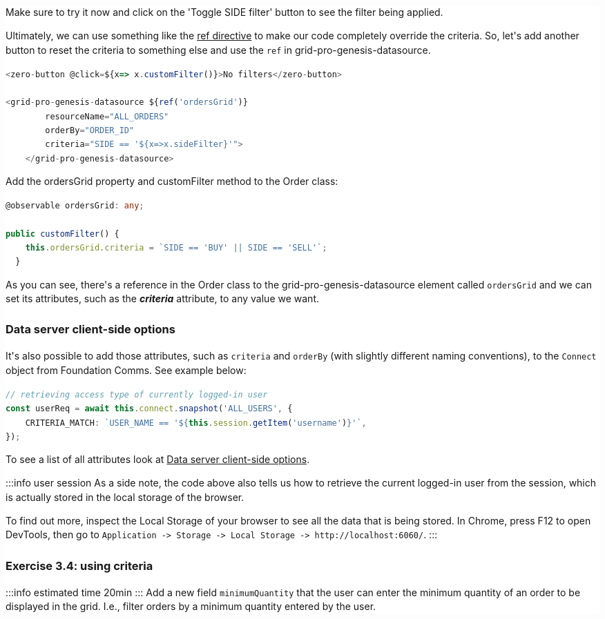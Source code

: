 Make sure to try it now and click on the 'Toggle SIDE filter' button to see the filter being applied.

Ultimately, we can use something like the [ref directive](https://www.fast.design/docs/fast-element/using-directives/#the-ref-directive) to make our code completely override the criteria. So, let's add another button to reset the criteria to something else and use the `ref` in grid-pro-genesis-datasource.

```ts {1,3} title='order.template.ts'
<zero-button @click=${x=> x.customFilter()}>No filters</zero-button>

<grid-pro-genesis-datasource ${ref('ordersGrid')}
        resourceName="ALL_ORDERS"
        orderBy="ORDER_ID"
        criteria="SIDE == '${x=>x.sideFilter}'">
    </grid-pro-genesis-datasource>
```

Add the ordersGrid property and customFilter method to the Order class:
```ts {1,3} title='order.ts'
@observable ordersGrid: any;

public customFilter() {
    this.ordersGrid.criteria = `SIDE == 'BUY' || SIDE == 'SELL'`;
  }
```

As you can see, there's a reference in the Order class to the grid-pro-genesis-datasource element called `ordersGrid` and we can set its attributes, such as the ***criteria*** attribute, to any value we want.

### Data server client-side options

It's also possible to add those attributes, such as `criteria` and `orderBy` (with slightly different naming conventions), to the `Connect` object from Foundation Comms. See example below:

```ts {2}
// retrieving access type of currently logged-in user
const userReq = await this.connect.snapshot('ALL_USERS', {
    CRITERIA_MATCH: `USER_NAME == '${this.session.getItem('username')}'`,
});
```

To see a list of all attributes look at [Data server client-side options](../../../server/data-server/advanced/#client-side-runtime-options).

:::info user session
As a side note, the code above also tells us how to retrieve the current logged-in user from the session, which is actually stored in the local storage of the browser. 

To find out more, inspect the Local Storage of your browser to see all the data that is being stored. In Chrome, press F12 to open DevTools, then go to `Application -> Storage -> Local Storage -> http://localhost:6060/`.
:::

### Exercise 3.4: using criteria
:::info estimated time
20min
:::
Add a new field `minimumQuantity` that the user can enter the minimum quantity of an order to be displayed in the grid. I.e., filter orders by a minimum quantity entered by the user.

